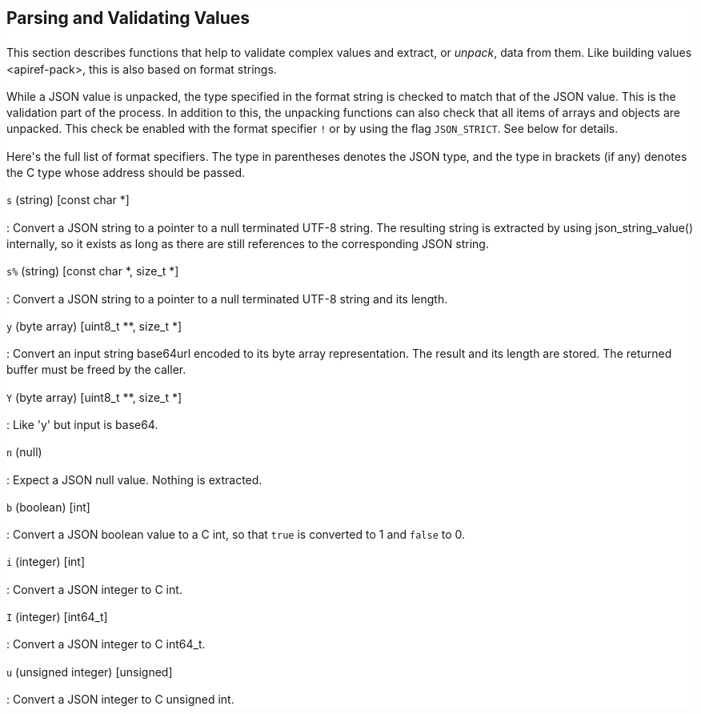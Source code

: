 Parsing and Validating Values
-----------------------------

This section describes functions that help to validate complex values
and extract, or *unpack*, data from them. Like building values
&lt;apiref-pack&gt;, this is also based on format strings.

While a JSON value is unpacked, the type specified in the format string
is checked to match that of the JSON value. This is the validation part
of the process. In addition to this, the unpacking functions can also
check that all items of arrays and objects are unpacked. This check be
enabled with the format specifier `!` or by using the flag
`JSON_STRICT`. See below for details.

Here's the full list of format specifiers. The type in parentheses
denotes the JSON type, and the type in brackets (if any) denotes the C
type whose address should be passed.

`s` (string) \[const char \*\]

:   Convert a JSON string to a pointer to a null terminated UTF-8
    string. The resulting string is extracted by using
    json\_string\_value() internally, so it exists as long as there are
    still references to the corresponding JSON string.

`s%` (string) \[const char \*, size\_t \*\]

:   Convert a JSON string to a pointer to a null terminated UTF-8 string
    and its length.

`y` (byte array) \[uint8_t \*\*, size\_t \*\]

:   Convert an input string base64url encoded to its
    byte array representation. The result and its length
    are stored. The returned buffer must be freed by the caller.

`Y` (byte array) \[uint8_t \*\*, size\_t \*\]

:   Like 'y' but input is base64.

`n` (null)

:   Expect a JSON null value. Nothing is extracted.

`b` (boolean) \[int\]

:   Convert a JSON boolean value to a C int, so that `true` is converted
    to 1 and `false` to 0.

`i` (integer) \[int\]

:   Convert a JSON integer to C int.

`I` (integer) \[int64\_t\]

:   Convert a JSON integer to C int64\_t.

`u` (unsigned integer) \[unsigned\]

:   Convert a JSON integer to C unsigned int.
